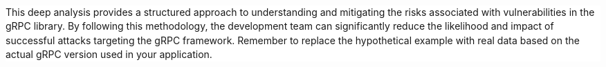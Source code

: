 This deep analysis provides a structured approach to understanding and mitigating the risks associated with vulnerabilities in the gRPC library. By following this methodology, the development team can significantly reduce the likelihood and impact of successful attacks targeting the gRPC framework. Remember to replace the hypothetical example with real data based on the actual gRPC version used in your application.
